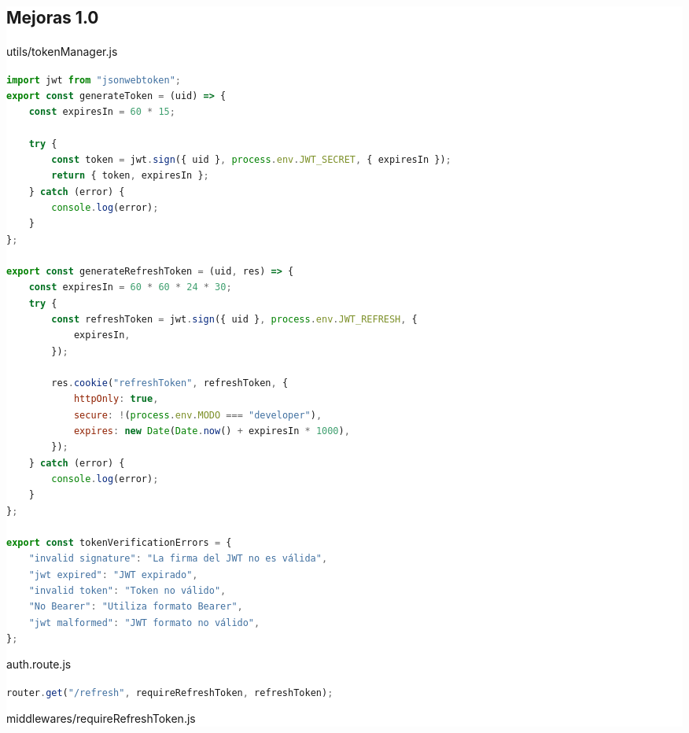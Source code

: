 ```html
```

## Mejoras 1.0

utils/tokenManager.js

```js
import jwt from "jsonwebtoken";
export const generateToken = (uid) => {
    const expiresIn = 60 * 15;

    try {
        const token = jwt.sign({ uid }, process.env.JWT_SECRET, { expiresIn });
        return { token, expiresIn };
    } catch (error) {
        console.log(error);
    }
};

export const generateRefreshToken = (uid, res) => {
    const expiresIn = 60 * 60 * 24 * 30;
    try {
        const refreshToken = jwt.sign({ uid }, process.env.JWT_REFRESH, {
            expiresIn,
        });

        res.cookie("refreshToken", refreshToken, {
            httpOnly: true,
            secure: !(process.env.MODO === "developer"),
            expires: new Date(Date.now() + expiresIn * 1000),
        });
    } catch (error) {
        console.log(error);
    }
};

export const tokenVerificationErrors = {
    "invalid signature": "La firma del JWT no es válida",
    "jwt expired": "JWT expirado",
    "invalid token": "Token no válido",
    "No Bearer": "Utiliza formato Bearer",
    "jwt malformed": "JWT formato no válido",
};
```

auth.route.js

```js
router.get("/refresh", requireRefreshToken, refreshToken);
```

middlewares/requireRefreshToken.js
